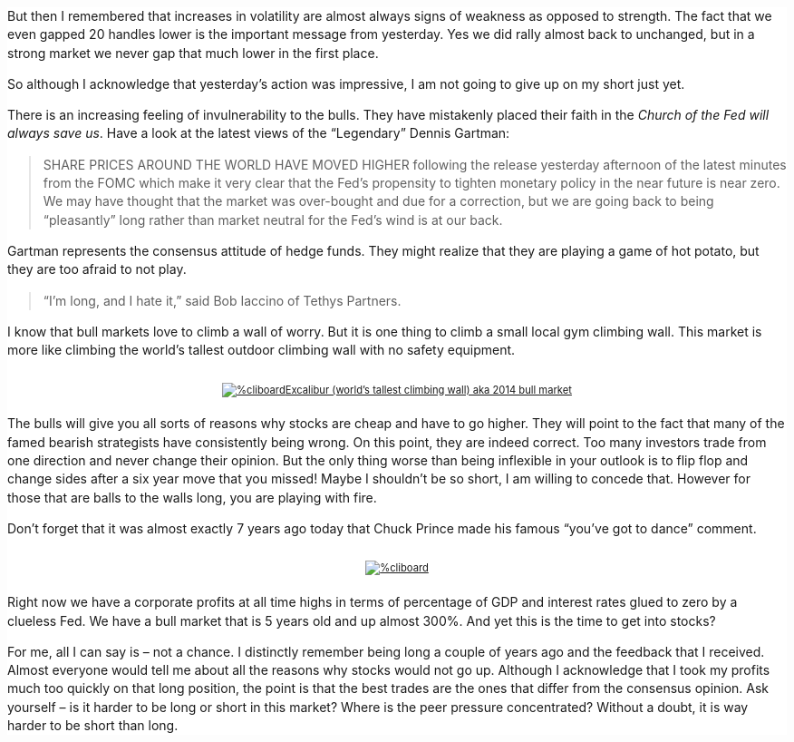 But then I remembered that increases in volatility are almost always signs of weakness as opposed to strength. The fact that we even gapped 20 handles lower is the important message from yesterday. Yes we did rally almost back to unchanged, but in a strong market we never gap that much lower in the first place. 

So although I acknowledge that yesterday&#8217;s action was impressive, I am not going to give up on my short just yet. 

There is an increasing feeling of invulnerability to the bulls. They have mistakenly placed their faith in the _Church of the Fed will always save us_. Have a look at the latest views of the &#8220;Legendary&#8221; Dennis Gartman:

> SHARE PRICES AROUND THE WORLD HAVE MOVED HIGHER following the release yesterday afternoon of the latest minutes from the FOMC which make it very clear that the Fed’s propensity to tighten monetary policy in the near future is near zero. We may have thought that the market was over-bought and due for a correction, but we are going back to being “pleasantly” long rather than market neutral for the Fed’s wind is at our back.

Gartman represents the consensus attitude of hedge funds. They might realize that they are playing a game of hot potato, but they are too afraid to not play. 

> “I’m long, and I hate it,” said Bob Iaccino of Tethys Partners.

I know that bull markets love to climb a wall of worry. But it is one thing to climb a small local gym climbing wall. This market is more like climbing the world&#8217;s tallest outdoor climbing wall with no safety equipment.

<div style="width: image width px; font-size: 80%; text-align: center;">
  <a href="http://themacrotourist.com/pictures/Azure/excaliburJul1114.png"><img class="size-full wp-image-14271" style="padding-top: 1.0em;padding-bottom: 0.5em;" alt="%cliboard" src="http://themacrotourist.com/pictures/Azure/excaliburJul1114.png" width="500" height="600" />Excalibur (world&#8217;s tallest climbing wall) aka 2014 bull market</a>
</div>



The bulls will give you all sorts of reasons why stocks are cheap and have to go higher. They will point to the fact that many of the famed bearish strategists have consistently being wrong. On this point, they are indeed correct. Too many investors trade from one direction and never change their opinion. But the only thing worse than being inflexible in your outlook is to flip flop and change sides after a six year move that you missed! Maybe I shouldn&#8217;t be so short, I am willing to concede that. However for those that are balls to the walls long, you are playing with fire. 

Don&#8217;t forget that it was almost exactly 7 years ago today that Chuck Prince made his famous &#8220;you&#8217;ve got to dance&#8221; comment.

<div style="width: image width px; font-size: 80%; text-align: center;">
  <a href="http://themacrotourist.com/pictures/Azure/ChuckPrince.png"><img class="size-full wp-image-14271" style="padding-top: 1.0em;padding-bottom: 0.5em;" alt="%cliboard" src="http://themacrotourist.com/pictures/Azure/ChuckPrince.png" width="600" height="342" /></a>
</div>

Right now we have a corporate profits at all time highs in terms of percentage of GDP and interest rates glued to zero by a clueless Fed. We have a bull market that is 5 years old and up almost 300%. And yet this is the time to get into stocks? 

For me, all I can say is &#8211; not a chance. I distinctly remember being long a couple of years ago and the feedback that I received. Almost everyone would tell me about all the reasons why stocks would not go up. Although I acknowledge that I took my profits much too quickly on that long position, the point is that the best trades are the ones that differ from the consensus opinion. Ask yourself &#8211; is it harder to be long or short in this market? Where is the peer pressure concentrated? Without a doubt, it is way harder to be short than long. 
